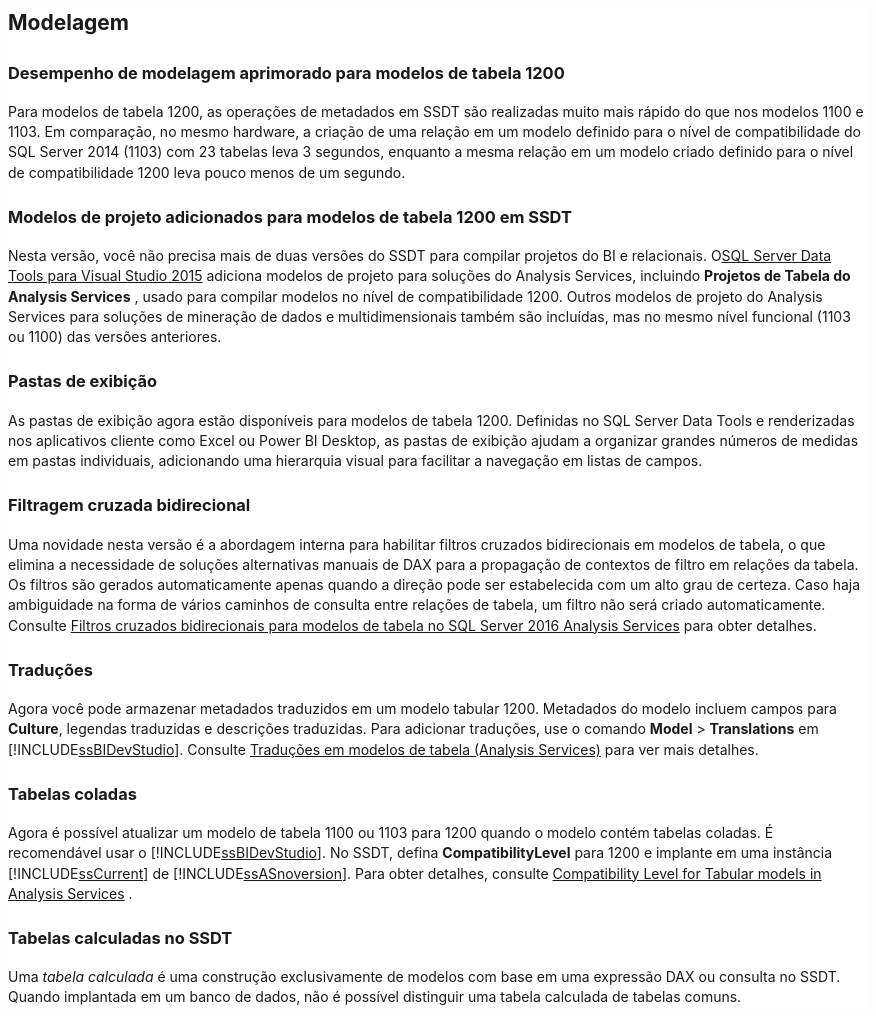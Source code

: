 ## <a name="modeling"></a>Modelagem    
### <a name="improved-modeling-performance-for-tabular-1200-models"></a>Desempenho de modelagem aprimorado para modelos de tabela 1200    
Para modelos de tabela 1200, as operações de metadados em SSDT são realizadas muito mais rápido do que nos modelos 1100 e 1103. Em comparação, no mesmo hardware, a criação de uma relação em um modelo definido para o nível de compatibilidade do SQL Server 2014 (1103) com 23 tabelas leva 3 segundos, enquanto a mesma relação em um modelo criado definido para o nível de compatibilidade 1200 leva pouco menos de um segundo.    
### <a name="project-templates-added-for-tabular-1200-models-in-ssdt"></a>Modelos de projeto adicionados para modelos de tabela 1200 em SSDT    
Nesta versão, você não precisa mais de duas versões do SSDT para compilar projetos do BI e relacionais. O[SQL Server Data Tools para Visual Studio 2015](http://msdn.microsoft.com/library/mt204009.aspx) adiciona modelos de projeto para soluções do Analysis Services, incluindo **Projetos de Tabela do Analysis Services** , usado para compilar modelos no nível de compatibilidade 1200. Outros modelos de projeto do Analysis Services para soluções de mineração de dados e multidimensionais também são incluídas, mas no mesmo nível funcional (1103 ou 1100) das versões anteriores.    
### <a name="display-folders"></a>Pastas de exibição
As pastas de exibição agora estão disponíveis para modelos de tabela 1200. Definidas no SQL Server Data Tools e renderizadas nos aplicativos cliente como Excel ou Power BI Desktop, as pastas de exibição ajudam a organizar grandes números de medidas em pastas individuais, adicionando uma hierarquia visual para facilitar a navegação em listas de campos.
### <a name="bi-directional-cross-filtering"></a>Filtragem cruzada bidirecional
Uma novidade nesta versão é a abordagem interna para habilitar filtros cruzados bidirecionais em modelos de tabela, o que elimina a necessidade de soluções alternativas manuais de DAX para a propagação de contextos de filtro em relações da tabela. Os filtros são gerados automaticamente apenas quando a direção pode ser estabelecida com um alto grau de certeza. Caso haja ambiguidade na forma de vários caminhos de consulta entre relações de tabela, um filtro não será criado automaticamente. Consulte [Filtros cruzados bidirecionais para modelos de tabela no SQL Server 2016 Analysis Services](../analysis-services/tabular-models/bi-directional-cross-filters-tabular-models-analysis-services.md) para obter detalhes.
 ### <a name="translations"></a>Traduções    
 Agora você pode armazenar metadados traduzidos em um modelo tabular 1200. Metadados do modelo incluem campos para **Culture**, legendas traduzidas e descrições traduzidas. Para adicionar traduções, use o comando **Model** > **Translations** em [!INCLUDE[ssBIDevStudio](../includes/ssbidevstudio-md.md)]. Consulte [Traduções em modelos de tabela &#40;Analysis Services&#41;](../analysis-services/tabular-models/translations-in-tabular-models-analysis-services.md) para ver mais detalhes.    
 ### <a name="pasted-tables"></a>Tabelas coladas    
 Agora é possível atualizar um modelo de tabela 1100 ou 1103 para 1200 quando o modelo contém tabelas coladas. É recomendável usar o [!INCLUDE[ssBIDevStudio](../includes/ssbidevstudio-md.md)]. No SSDT, defina **CompatibilityLevel** para 1200 e implante em uma instância [!INCLUDE[ssCurrent](../includes/sscurrent-md.md)] de [!INCLUDE[ssASnoversion](../includes/ssasnoversion-md.md)]. Para obter detalhes, consulte [Compatibility Level for Tabular models in Analysis Services](../analysis-services/tabular-models/compatibility-level-for-tabular-models-in-analysis-services.md) .    
 ### <a name="calculated-tables-in-ssdt"></a>Tabelas calculadas no SSDT    
Uma *tabela calculada* é uma construção exclusivamente de modelos com base em uma expressão DAX ou consulta no SSDT. Quando implantada em um banco de dados, não é possível distinguir uma tabela calculada de tabelas comuns.    

